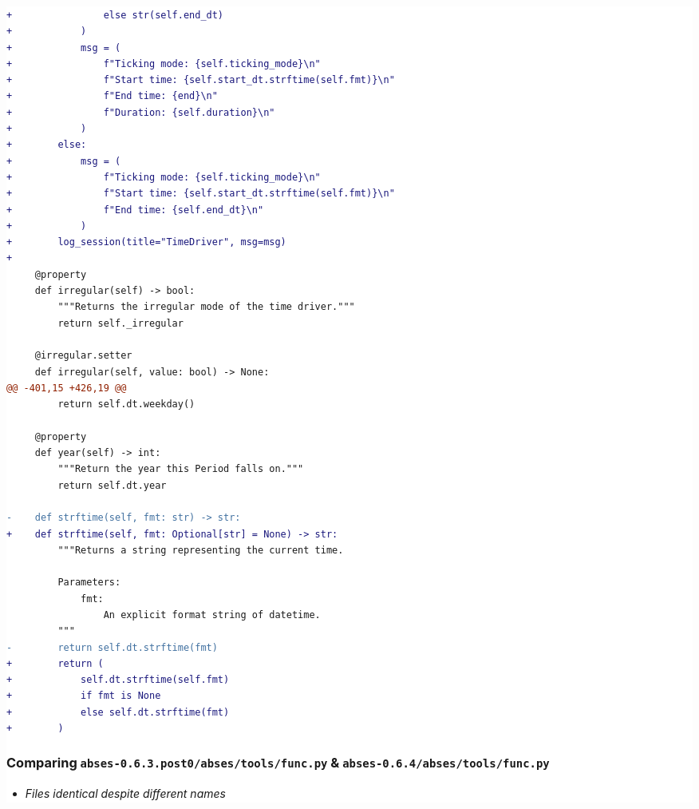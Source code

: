 ```diff
+                else str(self.end_dt)
+            )
+            msg = (
+                f"Ticking mode: {self.ticking_mode}\n"
+                f"Start time: {self.start_dt.strftime(self.fmt)}\n"
+                f"End time: {end}\n"
+                f"Duration: {self.duration}\n"
+            )
+        else:
+            msg = (
+                f"Ticking mode: {self.ticking_mode}\n"
+                f"Start time: {self.start_dt.strftime(self.fmt)}\n"
+                f"End time: {self.end_dt}\n"
+            )
+        log_session(title="TimeDriver", msg=msg)
+
     @property
     def irregular(self) -> bool:
         """Returns the irregular mode of the time driver."""
         return self._irregular
 
     @irregular.setter
     def irregular(self, value: bool) -> None:
@@ -401,15 +426,19 @@
         return self.dt.weekday()
 
     @property
     def year(self) -> int:
         """Return the year this Period falls on."""
         return self.dt.year
 
-    def strftime(self, fmt: str) -> str:
+    def strftime(self, fmt: Optional[str] = None) -> str:
         """Returns a string representing the current time.
 
         Parameters:
             fmt:
                 An explicit format string of datetime.
         """
-        return self.dt.strftime(fmt)
+        return (
+            self.dt.strftime(self.fmt)
+            if fmt is None
+            else self.dt.strftime(fmt)
+        )
```

### Comparing `abses-0.6.3.post0/abses/tools/func.py` & `abses-0.6.4/abses/tools/func.py`

 * *Files identical despite different names*
